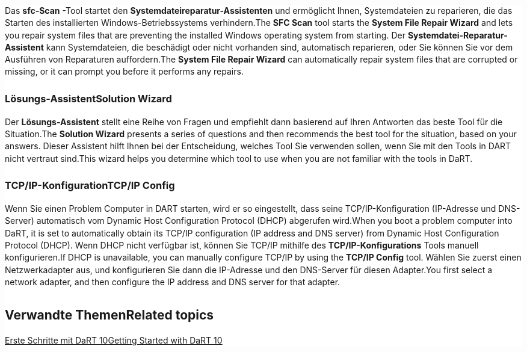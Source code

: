 <span data-ttu-id="a2cd1-172">Das **sfc-Scan** -Tool startet den **Systemdateireparatur-Assistenten** und ermöglicht Ihnen, Systemdateien zu reparieren, die das Starten des installierten Windows-Betriebssystems verhindern.</span><span class="sxs-lookup"><span data-stu-id="a2cd1-172">The **SFC Scan** tool starts the **System File Repair Wizard** and lets you repair system files that are preventing the installed Windows operating system from starting.</span></span> <span data-ttu-id="a2cd1-173">Der **Systemdatei-Reparatur-Assistent** kann Systemdateien, die beschädigt oder nicht vorhanden sind, automatisch reparieren, oder Sie können Sie vor dem Ausführen von Reparaturen auffordern.</span><span class="sxs-lookup"><span data-stu-id="a2cd1-173">The **System File Repair Wizard** can automatically repair system files that are corrupted or missing, or it can prompt you before it performs any repairs.</span></span>

### <span data-ttu-id="a2cd1-174">Lösungs-Assistent</span><span class="sxs-lookup"><span data-stu-id="a2cd1-174">Solution Wizard</span></span>

<span data-ttu-id="a2cd1-175">Der **Lösungs-Assistent** stellt eine Reihe von Fragen und empfiehlt dann basierend auf Ihren Antworten das beste Tool für die Situation.</span><span class="sxs-lookup"><span data-stu-id="a2cd1-175">The **Solution Wizard** presents a series of questions and then recommends the best tool for the situation, based on your answers.</span></span> <span data-ttu-id="a2cd1-176">Dieser Assistent hilft Ihnen bei der Entscheidung, welches Tool Sie verwenden sollen, wenn Sie mit den Tools in DART nicht vertraut sind.</span><span class="sxs-lookup"><span data-stu-id="a2cd1-176">This wizard helps you determine which tool to use when you are not familiar with the tools in DaRT.</span></span>

### <span data-ttu-id="a2cd1-177">TCP/IP-Konfiguration</span><span class="sxs-lookup"><span data-stu-id="a2cd1-177">TCP/IP Config</span></span>

<span data-ttu-id="a2cd1-178">Wenn Sie einen Problem Computer in DART starten, wird er so eingestellt, dass seine TCP/IP-Konfiguration (IP-Adresse und DNS-Server) automatisch vom Dynamic Host Configuration Protocol (DHCP) abgerufen wird.</span><span class="sxs-lookup"><span data-stu-id="a2cd1-178">When you boot a problem computer into DaRT, it is set to automatically obtain its TCP/IP configuration (IP address and DNS server) from Dynamic Host Configuration Protocol (DHCP).</span></span> <span data-ttu-id="a2cd1-179">Wenn DHCP nicht verfügbar ist, können Sie TCP/IP mithilfe des **TCP/IP-Konfigurations** Tools manuell konfigurieren.</span><span class="sxs-lookup"><span data-stu-id="a2cd1-179">If DHCP is unavailable, you can manually configure TCP/IP by using the **TCP/IP Config** tool.</span></span> <span data-ttu-id="a2cd1-180">Wählen Sie zuerst einen Netzwerkadapter aus, und konfigurieren Sie dann die IP-Adresse und den DNS-Server für diesen Adapter.</span><span class="sxs-lookup"><span data-stu-id="a2cd1-180">You first select a network adapter, and then configure the IP address and DNS server for that adapter.</span></span>

## <span data-ttu-id="a2cd1-181">Verwandte Themen</span><span class="sxs-lookup"><span data-stu-id="a2cd1-181">Related topics</span></span>


[<span data-ttu-id="a2cd1-182">Erste Schritte mit DaRT 10</span><span class="sxs-lookup"><span data-stu-id="a2cd1-182">Getting Started with DaRT 10</span></span>](getting-started-with-dart-10.md)

 

 





